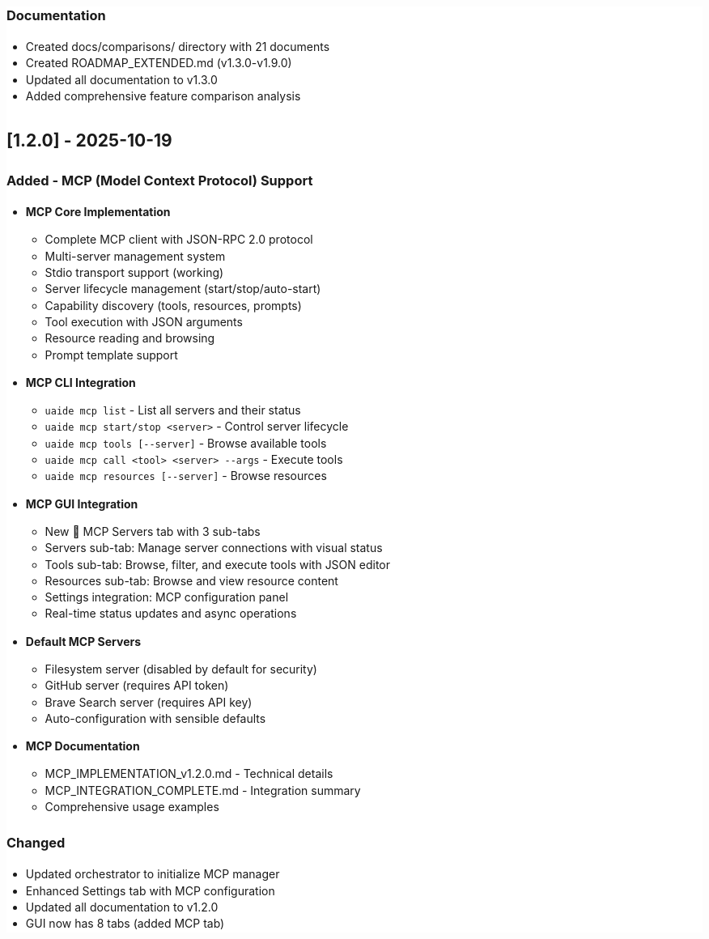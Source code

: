 ### Documentation
- Created docs/comparisons/ directory with 21 documents
- Created ROADMAP_EXTENDED.md (v1.3.0-v1.9.0)
- Updated all documentation to v1.3.0
- Added comprehensive feature comparison analysis

## [1.2.0] - 2025-10-19

### Added - MCP (Model Context Protocol) Support
- **MCP Core Implementation**
  - Complete MCP client with JSON-RPC 2.0 protocol
  - Multi-server management system
  - Stdio transport support (working)
  - Server lifecycle management (start/stop/auto-start)
  - Capability discovery (tools, resources, prompts)
  - Tool execution with JSON arguments
  - Resource reading and browsing
  - Prompt template support

- **MCP CLI Integration**
  - `uaide mcp list` - List all servers and their status
  - `uaide mcp start/stop <server>` - Control server lifecycle
  - `uaide mcp tools [--server]` - Browse available tools
  - `uaide mcp call <tool> <server> --args` - Execute tools
  - `uaide mcp resources [--server]` - Browse resources

- **MCP GUI Integration**
  - New 🔌 MCP Servers tab with 3 sub-tabs
  - Servers sub-tab: Manage server connections with visual status
  - Tools sub-tab: Browse, filter, and execute tools with JSON editor
  - Resources sub-tab: Browse and view resource content
  - Settings integration: MCP configuration panel
  - Real-time status updates and async operations

- **Default MCP Servers**
  - Filesystem server (disabled by default for security)
  - GitHub server (requires API token)
  - Brave Search server (requires API key)
  - Auto-configuration with sensible defaults

- **MCP Documentation**
  - MCP_IMPLEMENTATION_v1.2.0.md - Technical details
  - MCP_INTEGRATION_COMPLETE.md - Integration summary
  - Comprehensive usage examples

### Changed
- Updated orchestrator to initialize MCP manager
- Enhanced Settings tab with MCP configuration
- Updated all documentation to v1.2.0
- GUI now has 8 tabs (added MCP tab)
